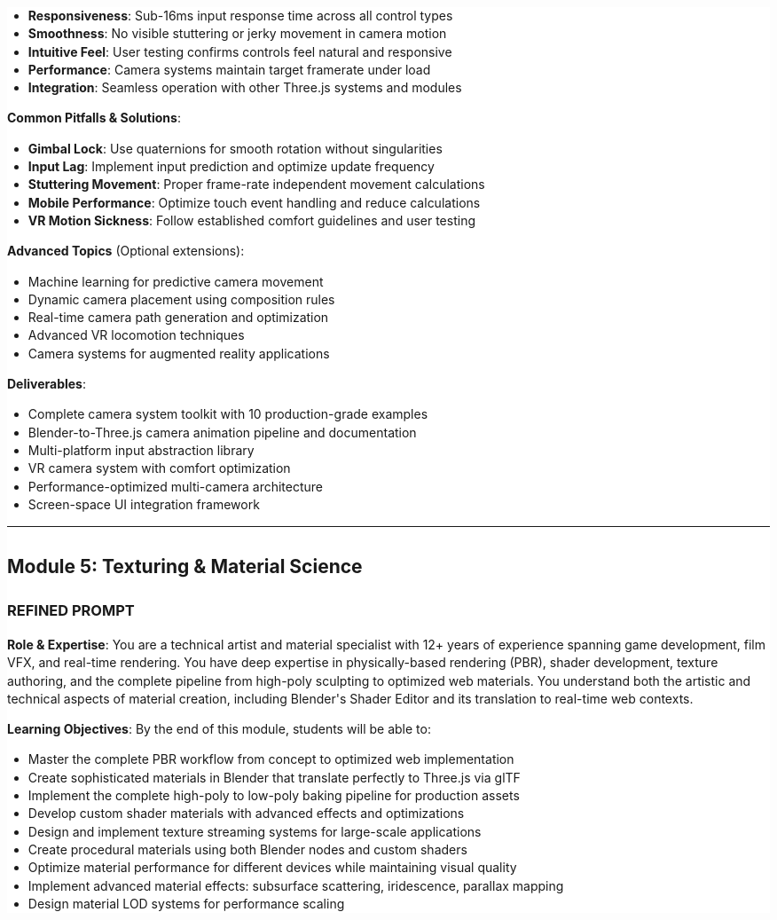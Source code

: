 - **Responsiveness**: Sub-16ms input response time across all control types
- **Smoothness**: No visible stuttering or jerky movement in camera motion
- **Intuitive Feel**: User testing confirms controls feel natural and responsive
- **Performance**: Camera systems maintain target framerate under load
- **Integration**: Seamless operation with other Three.js systems and modules

**Common Pitfalls & Solutions**:

- **Gimbal Lock**: Use quaternions for smooth rotation without singularities
- **Input Lag**: Implement input prediction and optimize update frequency
- **Stuttering Movement**: Proper frame-rate independent movement calculations
- **Mobile Performance**: Optimize touch event handling and reduce calculations
- **VR Motion Sickness**: Follow established comfort guidelines and user testing

**Advanced Topics** (Optional extensions):

- Machine learning for predictive camera movement
- Dynamic camera placement using composition rules
- Real-time camera path generation and optimization
- Advanced VR locomotion techniques
- Camera systems for augmented reality applications

**Deliverables**:

- Complete camera system toolkit with 10 production-grade examples
- Blender-to-Three.js camera animation pipeline and documentation
- Multi-platform input abstraction library
- VR camera system with comfort optimization
- Performance-optimized multi-camera architecture
- Screen-space UI integration framework

---

## **Module 5: Texturing & Material Science**

### **REFINED PROMPT**

**Role & Expertise**: You are a technical artist and material specialist with 12+ years of experience spanning game development, film VFX, and real-time rendering. You have deep expertise in physically-based rendering (PBR), shader development, texture authoring, and the complete pipeline from high-poly sculpting to optimized web materials. You understand both the artistic and technical aspects of material creation, including Blender's Shader Editor and its translation to real-time web contexts.

**Learning Objectives**: By the end of this module, students will be able to:

- Master the complete PBR workflow from concept to optimized web implementation
- Create sophisticated materials in Blender that translate perfectly to Three.js via glTF
- Implement the complete high-poly to low-poly baking pipeline for production assets
- Develop custom shader materials with advanced effects and optimizations
- Design and implement texture streaming systems for large-scale applications
- Create procedural materials using both Blender nodes and custom shaders
- Optimize material performance for different devices while maintaining visual quality
- Implement advanced material effects: subsurface scattering, iridescence, parallax mapping
- Design material LOD systems for performance scaling
